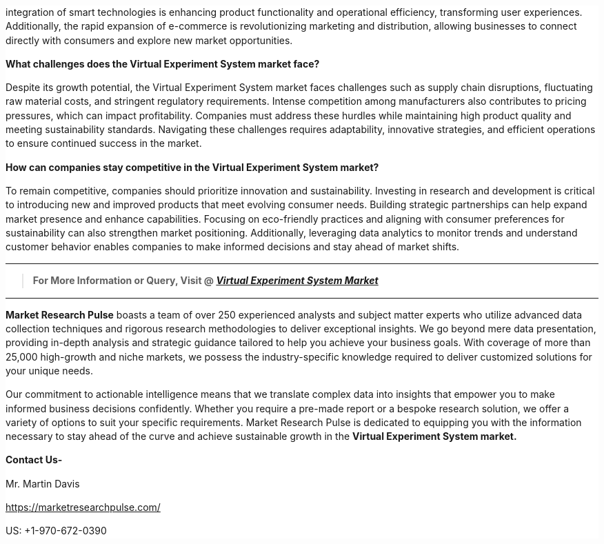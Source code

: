 integration of smart technologies is enhancing product functionality and operational efficiency, transforming user experiences. Additionally, the rapid expansion of e-commerce is revolutionizing marketing and distribution, allowing businesses to connect directly with consumers and explore new market opportunities.</p><p><strong>What challenges does the Virtual Experiment System market face?</strong></p><p>Despite its growth potential, the Virtual Experiment System market faces challenges such as supply chain disruptions, fluctuating raw material costs, and stringent regulatory requirements. Intense competition among manufacturers also contributes to pricing pressures, which can impact profitability. Companies must address these hurdles while maintaining high product quality and meeting sustainability standards. Navigating these challenges requires adaptability, innovative strategies, and efficient operations to ensure continued success in the market.</p><p><strong>How can companies stay competitive in the Virtual Experiment System market?</strong></p><p>To remain competitive, companies should prioritize innovation and sustainability. Investing in research and development is critical to introducing new and improved products that meet evolving consumer needs. Building strategic partnerships can help expand market presence and enhance capabilities. Focusing on eco-friendly practices and aligning with consumer preferences for sustainability can also strengthen market positioning. Additionally, leveraging data analytics to monitor trends and understand customer behavior enables companies to make informed decisions and stay ahead of market shifts.</p><hr /><blockquote><p><strong>For More Information or Query, Visit @&nbsp;<em><a href="https://marketresearchpulse.com/report/5801/virtual-experiment-system-market?utm_source=Linkedin&utm_medium=023">Virtual Experiment System Market</a></em></strong></p></blockquote><hr /><p><strong>Market Research Pulse</strong> boasts a team of over 250 experienced analysts and subject matter experts who utilize advanced data collection techniques and rigorous research methodologies to deliver exceptional insights. We go beyond mere data presentation, providing in-depth analysis and strategic guidance tailored to help you achieve your business goals. With coverage of more than 25,000 high-growth and niche markets, we possess the industry-specific knowledge required to deliver customized solutions for your unique needs.</p><p>Our commitment to actionable intelligence means that we translate complex data into insights that empower you to make informed business decisions confidently. Whether you require a pre-made report or a bespoke research solution, we offer a variety of options to suit your specific requirements. Market Research Pulse is dedicated to equipping you with the information necessary to stay ahead of the curve and achieve sustainable growth in the <strong>Virtual Experiment System market.</strong></p><p><strong>Contact Us-</strong></p><p>Mr. Martin Davis</p><p>https://marketresearchpulse.com/</p><p>US: +1-970-672-0390</p>
